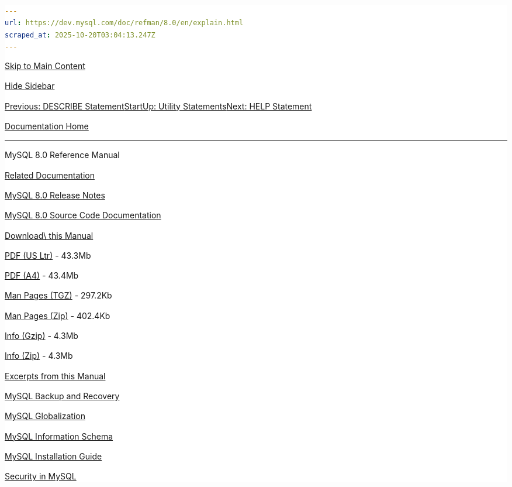 ```yaml
---
url: https://dev.mysql.com/doc/refman/8.0/en/explain.html
scraped_at: 2025-10-20T03:04:13.247Z
---
```


[Skip to Main Content](https://dev.mysql.com/doc/refman/8.0/en/explain.html#main)

[Hide Sidebar](https://dev.mysql.com/doc/refman/8.0/en/explain.html "Hide Sidebar")

[Previous: DESCRIBE Statement](https://dev.mysql.com/doc/refman/8.0/en/describe.html "Previous: DESCRIBE Statement")[Start](https://dev.mysql.com/doc/refman/8.0/en/index.html "Start")[Up: Utility Statements](https://dev.mysql.com/doc/refman/8.0/en/sql-utility-statements.html "Up: Utility Statements")[Next: HELP Statement](https://dev.mysql.com/doc/refman/8.0/en/help.html "Next: HELP Statement")

[Documentation Home](https://dev.mysql.com/doc/)

* * *

MySQL 8.0 Reference Manual

[Related Documentation](https://dev.mysql.com/doc/refman/8.0/en/explain.html)

[MySQL 8.0 Release Notes](https://dev.mysql.com/doc/relnotes/mysql/8.0/en/)

[MySQL 8.0 Source Code Documentation](https://dev.mysql.com/doc/dev/mysql-server/latest/)

[Download\\
this Manual](https://dev.mysql.com/doc/refman/8.0/en/explain.html)

[PDF (US Ltr)](https://downloads.mysql.com/docs/refman-8.0-en.pdf)
\- 43.3Mb

[PDF (A4)](https://downloads.mysql.com/docs/refman-8.0-en.a4.pdf)
\- 43.4Mb

[Man Pages (TGZ)](https://downloads.mysql.com/docs/refman-8.0-en.man-gpl.tar.gz)
\- 297.2Kb

[Man Pages (Zip)](https://downloads.mysql.com/docs/refman-8.0-en.man-gpl.zip)
\- 402.4Kb

[Info (Gzip)](https://downloads.mysql.com/docs/mysql-8.0.info.gz)
\- 4.3Mb

[Info (Zip)](https://downloads.mysql.com/docs/mysql-8.0.info.zip)
\- 4.3Mb

[Excerpts from this Manual](https://dev.mysql.com/doc/refman/8.0/en/explain.html)

[MySQL Backup and Recovery](https://dev.mysql.com/doc/mysql-backup-excerpt/8.0/en/)

[MySQL Globalization](https://dev.mysql.com/doc/mysql-g11n-excerpt/8.0/en/)

[MySQL Information Schema](https://dev.mysql.com/doc/mysql-infoschema-excerpt/8.0/en/)

[MySQL Installation Guide](https://dev.mysql.com/doc/mysql-installation-excerpt/8.0/en/)

[Security in MySQL](https://dev.mysql.com/doc/mysql-security-excerpt/8.0/en/)
